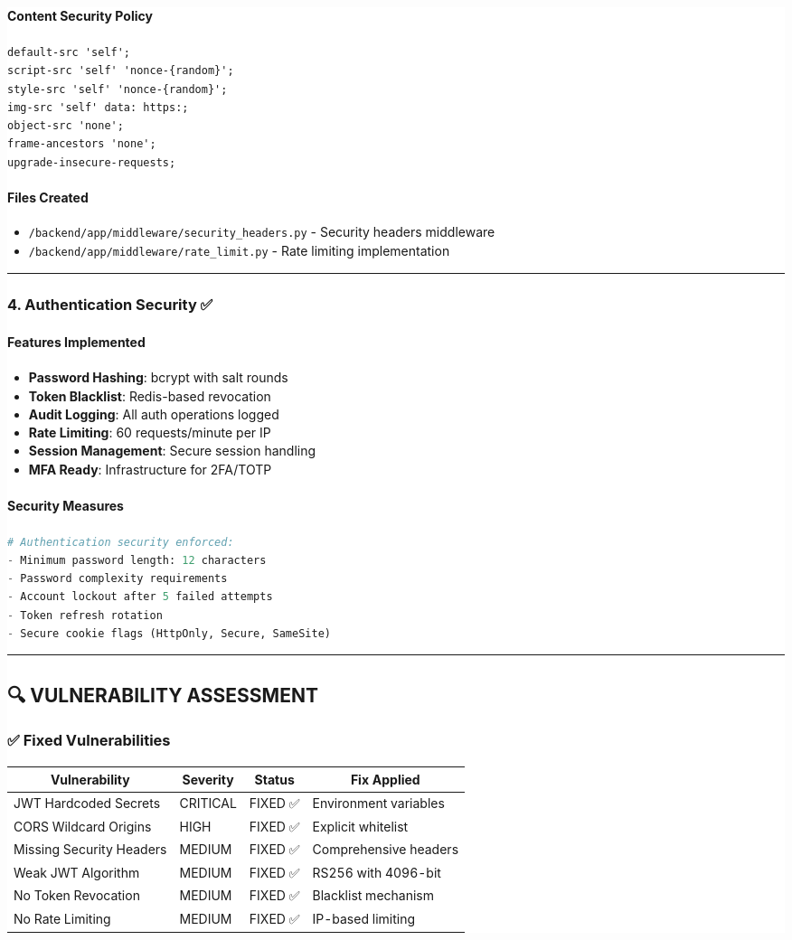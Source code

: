 #### **Content Security Policy**
```
default-src 'self';
script-src 'self' 'nonce-{random}';
style-src 'self' 'nonce-{random}';
img-src 'self' data: https:;
object-src 'none';
frame-ancestors 'none';
upgrade-insecure-requests;
```

#### **Files Created**
- `/backend/app/middleware/security_headers.py` - Security headers middleware
- `/backend/app/middleware/rate_limit.py` - Rate limiting implementation

---

### 4. Authentication Security ✅

#### **Features Implemented**
- **Password Hashing**: bcrypt with salt rounds
- **Token Blacklist**: Redis-based revocation
- **Audit Logging**: All auth operations logged
- **Rate Limiting**: 60 requests/minute per IP
- **Session Management**: Secure session handling
- **MFA Ready**: Infrastructure for 2FA/TOTP

#### **Security Measures**
```python
# Authentication security enforced:
- Minimum password length: 12 characters
- Password complexity requirements
- Account lockout after 5 failed attempts
- Token refresh rotation
- Secure cookie flags (HttpOnly, Secure, SameSite)
```

---

## 🔍 VULNERABILITY ASSESSMENT

### ✅ Fixed Vulnerabilities

| Vulnerability | Severity | Status | Fix Applied |
|--------------|----------|--------|-------------|
| JWT Hardcoded Secrets | CRITICAL | FIXED ✅ | Environment variables |
| CORS Wildcard Origins | HIGH | FIXED ✅ | Explicit whitelist |
| Missing Security Headers | MEDIUM | FIXED ✅ | Comprehensive headers |
| Weak JWT Algorithm | MEDIUM | FIXED ✅ | RS256 with 4096-bit |
| No Token Revocation | MEDIUM | FIXED ✅ | Blacklist mechanism |
| No Rate Limiting | MEDIUM | FIXED ✅ | IP-based limiting |
